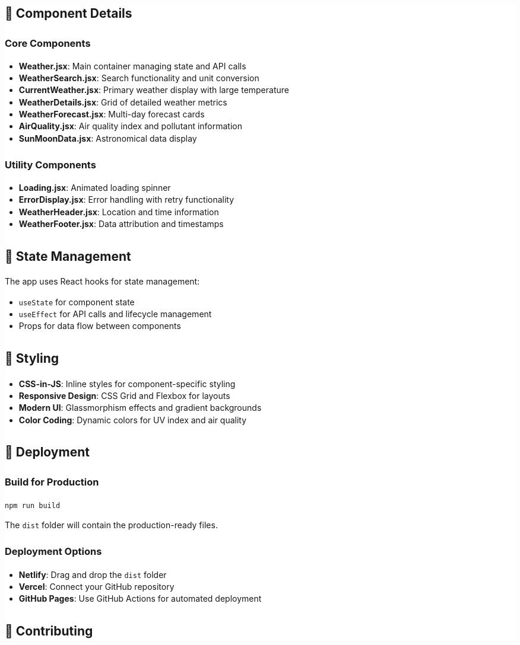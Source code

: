 ## 🎯 Component Details

### Core Components

- **Weather.jsx**: Main container managing state and API calls
- **WeatherSearch.jsx**: Search functionality and unit conversion
- **CurrentWeather.jsx**: Primary weather display with large temperature
- **WeatherDetails.jsx**: Grid of detailed weather metrics
- **WeatherForecast.jsx**: Multi-day forecast cards
- **AirQuality.jsx**: Air quality index and pollutant information
- **SunMoonData.jsx**: Astronomical data display

### Utility Components

- **Loading.jsx**: Animated loading spinner
- **ErrorDisplay.jsx**: Error handling with retry functionality
- **WeatherHeader.jsx**: Location and time information
- **WeatherFooter.jsx**: Data attribution and timestamps

## 🔄 State Management

The app uses React hooks for state management:
- `useState` for component state
- `useEffect` for API calls and lifecycle management
- Props for data flow between components

## 🎨 Styling

- **CSS-in-JS**: Inline styles for component-specific styling
- **Responsive Design**: CSS Grid and Flexbox for layouts
- **Modern UI**: Glassmorphism effects and gradient backgrounds
- **Color Coding**: Dynamic colors for UV index and air quality

## 🚀 Deployment

### Build for Production
```bash
npm run build
```

The `dist` folder will contain the production-ready files.

### Deployment Options
- **Netlify**: Drag and drop the `dist` folder
- **Vercel**: Connect your GitHub repository
- **GitHub Pages**: Use GitHub Actions for automated deployment

## 🤝 Contributing
